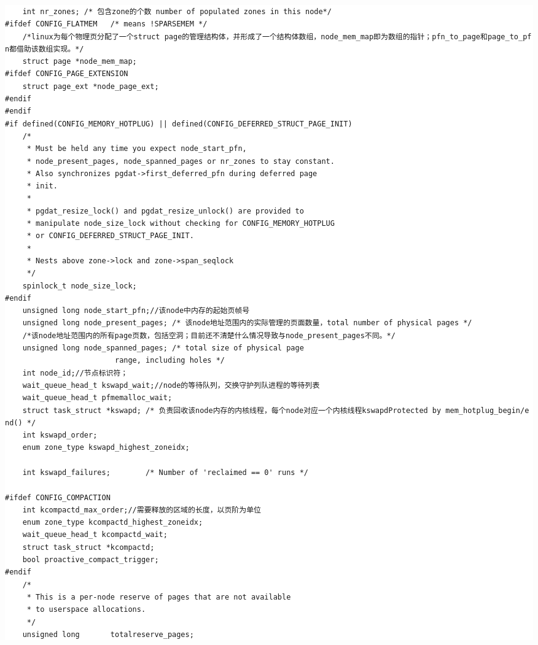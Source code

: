     	int nr_zones; /* 包含zone的个数 number of populated zones in this node*/
    #ifdef CONFIG_FLATMEM	/* means !SPARSEMEM */
        /*linux为每个物理页分配了一个struct page的管理结构体，并形成了一个结构体数组，node_mem_map即为数组的指针；pfn_to_page和page_to_pfn都借助该数组实现。*/
    	struct page *node_mem_map;
    #ifdef CONFIG_PAGE_EXTENSION
    	struct page_ext *node_page_ext;
    #endif
    #endif
    #if defined(CONFIG_MEMORY_HOTPLUG) || defined(CONFIG_DEFERRED_STRUCT_PAGE_INIT)
    	/*
    	 * Must be held any time you expect node_start_pfn,
    	 * node_present_pages, node_spanned_pages or nr_zones to stay constant.
    	 * Also synchronizes pgdat->first_deferred_pfn during deferred page
    	 * init.
    	 *
    	 * pgdat_resize_lock() and pgdat_resize_unlock() are provided to
    	 * manipulate node_size_lock without checking for CONFIG_MEMORY_HOTPLUG
    	 * or CONFIG_DEFERRED_STRUCT_PAGE_INIT.
    	 *
    	 * Nests above zone->lock and zone->span_seqlock
    	 */
    	spinlock_t node_size_lock;
    #endif
    	unsigned long node_start_pfn;//该node中内存的起始页帧号
    	unsigned long node_present_pages; /* 该node地址范围内的实际管理的页面数量，total number of physical pages */
        /*该node地址范围内的所有page页数，包括空洞；目前还不清楚什么情况导致与node_present_pages不同。*/
    	unsigned long node_spanned_pages; /* total size of physical page
    					     range, including holes */
    	int node_id;//节点标识符；
    	wait_queue_head_t kswapd_wait;//node的等待队列，交换守护列队进程的等待列表
    	wait_queue_head_t pfmemalloc_wait;
    	struct task_struct *kswapd;	/* 负责回收该node内存的内核线程，每个node对应一个内核线程kswapdProtected by mem_hotplug_begin/end() */
    	int kswapd_order;
    	enum zone_type kswapd_highest_zoneidx;
    
    	int kswapd_failures;		/* Number of 'reclaimed == 0' runs */
    
    #ifdef CONFIG_COMPACTION
    	int kcompactd_max_order;//需要释放的区域的长度，以页阶为单位
    	enum zone_type kcompactd_highest_zoneidx;
    	wait_queue_head_t kcompactd_wait;
    	struct task_struct *kcompactd;
    	bool proactive_compact_trigger;
    #endif
    	/*
    	 * This is a per-node reserve of pages that are not available
    	 * to userspace allocations.
    	 */
    	unsigned long		totalreserve_pages;
    